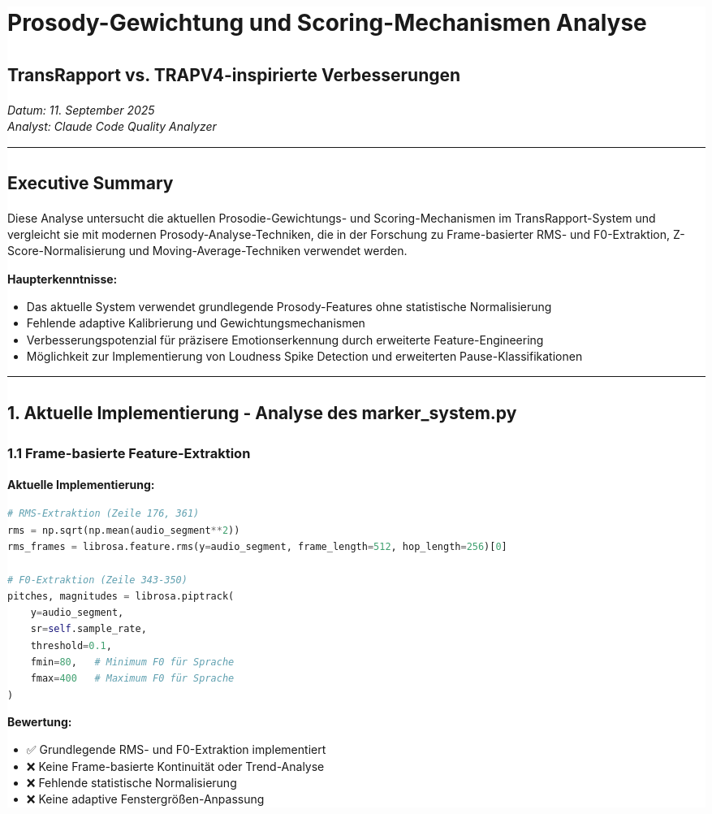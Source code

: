 # Prosody-Gewichtung und Scoring-Mechanismen Analyse
## TransRapport vs. TRAPV4-inspirierte Verbesserungen

*Datum: 11. September 2025*  
*Analyst: Claude Code Quality Analyzer*

---

## Executive Summary

Diese Analyse untersucht die aktuellen Prosodie-Gewichtungs- und Scoring-Mechanismen im TransRapport-System und vergleicht sie mit modernen Prosody-Analyse-Techniken, die in der Forschung zu Frame-basierter RMS- und F0-Extraktion, Z-Score-Normalisierung und Moving-Average-Techniken verwendet werden.

**Haupterkenntnisse:**
- Das aktuelle System verwendet grundlegende Prosody-Features ohne statistische Normalisierung
- Fehlende adaptive Kalibrierung und Gewichtungsmechanismen
- Verbesserungspotenzial für präzisere Emotionserkennung durch erweiterte Feature-Engineering
- Möglichkeit zur Implementierung von Loudness Spike Detection und erweiterten Pause-Klassifikationen

---

## 1. Aktuelle Implementierung - Analyse des marker_system.py

### 1.1 Frame-basierte Feature-Extraktion

**Aktuelle Implementierung:**
```python
# RMS-Extraktion (Zeile 176, 361)
rms = np.sqrt(np.mean(audio_segment**2))
rms_frames = librosa.feature.rms(y=audio_segment, frame_length=512, hop_length=256)[0]

# F0-Extraktion (Zeile 343-350)
pitches, magnitudes = librosa.piptrack(
    y=audio_segment, 
    sr=self.sample_rate,
    threshold=0.1,
    fmin=80,   # Minimum F0 für Sprache
    fmax=400   # Maximum F0 für Sprache
)
```

**Bewertung:**
- ✅ Grundlegende RMS- und F0-Extraktion implementiert
- ❌ Keine Frame-basierte Kontinuität oder Trend-Analyse
- ❌ Fehlende statistische Normalisierung
- ❌ Keine adaptive Fenstergrößen-Anpassung
